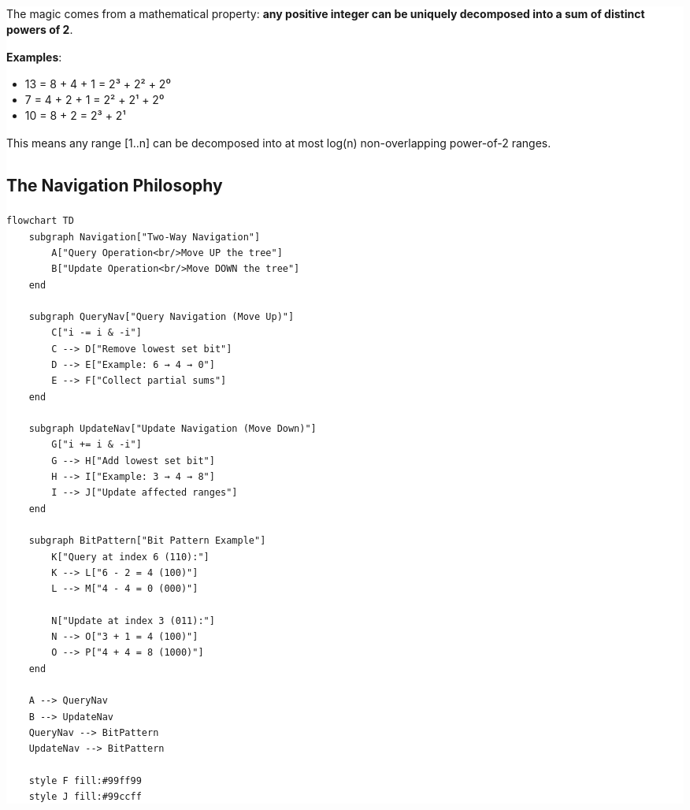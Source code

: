 The magic comes from a mathematical property: **any positive integer can be uniquely decomposed into a sum of distinct powers of 2**.

**Examples**:
- 13 = 8 + 4 + 1 = 2³ + 2² + 2⁰
- 7 = 4 + 2 + 1 = 2² + 2¹ + 2⁰  
- 10 = 8 + 2 = 2³ + 2¹

This means any range [1..n] can be decomposed into at most log(n) non-overlapping power-of-2 ranges.

## The Navigation Philosophy

```mermaid
flowchart TD
    subgraph Navigation["Two-Way Navigation"]
        A["Query Operation<br/>Move UP the tree"]
        B["Update Operation<br/>Move DOWN the tree"]
    end
    
    subgraph QueryNav["Query Navigation (Move Up)"]
        C["i -= i & -i"]
        C --> D["Remove lowest set bit"]
        D --> E["Example: 6 → 4 → 0"]
        E --> F["Collect partial sums"]
    end
    
    subgraph UpdateNav["Update Navigation (Move Down)"]
        G["i += i & -i"]
        G --> H["Add lowest set bit"]
        H --> I["Example: 3 → 4 → 8"]
        I --> J["Update affected ranges"]
    end
    
    subgraph BitPattern["Bit Pattern Example"]
        K["Query at index 6 (110):"]
        K --> L["6 - 2 = 4 (100)"]
        L --> M["4 - 4 = 0 (000)"]
        
        N["Update at index 3 (011):"]
        N --> O["3 + 1 = 4 (100)"]
        O --> P["4 + 4 = 8 (1000)"]
    end
    
    A --> QueryNav
    B --> UpdateNav
    QueryNav --> BitPattern
    UpdateNav --> BitPattern
    
    style F fill:#99ff99
    style J fill:#99ccff
```
